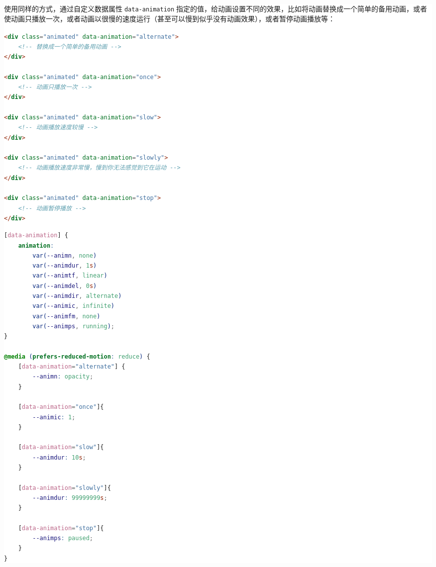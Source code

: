 

使用同样的方式，通过自定义数据属性 `data-animation` 指定的值，给动画设置不同的效果，比如将动画替换成一个简单的备用动画，或者使动画只播放一次，或者动画以很慢的速度运行（甚至可以慢到似乎没有动画效果），或者暂停动画播放等：

  


```HTML
<div class="animated" data-animation="alternate">
    <!-- 替换成一个简单的备用动画 -->
</div>

<div class="animated" data-animation="once">
    <!-- 动画只播放一次 -->
</div>

<div class="animated" data-animation="slow">
    <!-- 动画播放速度较慢 -->
</div> 

<div class="animated" data-animation="slowly">
    <!-- 动画播放速度非常慢，慢到你无法感觉到它在运动 -->
</div>   

<div class="animated" data-animation="stop">
    <!-- 动画暂停播放 -->
</div>   
```

  


```CSS
[data-animation] {
    animation: 
        var(--animn, none) 
        var(--animdur, 1s) 
        var(--animtf, linear)
        var(--animdel, 0s) 
        var(--animdir, alternate) 
        var(--animic, infinite)
        var(--animfm, none) 
        var(--animps, running);
}

@media (prefers-reduced-motion: reduce) {
    [data-animation="alternate"] {
        --animn: opacity;
    }
    
    [data-animation="once"]{
        --animic: 1;
    }
    
    [data-animation="slow"]{
        --animdur: 10s;
    }
    
    [data-animation="slowly"]{
        --animdur: 99999999s;
    }
    
    [data-animation="stop"]{
        --animps: paused;
    }
}
```
